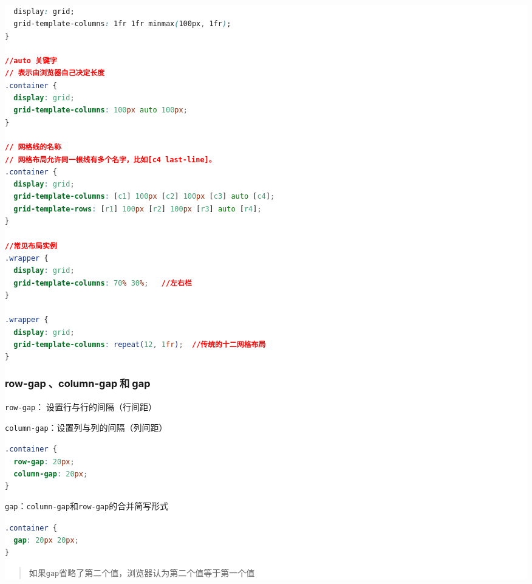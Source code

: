 ```css
  display: grid;
  grid-template-columns: 1fr 1fr minmax(100px, 1fr);
}

//auto 关键字
// 表示由浏览器自己决定长度
.container {
  display: grid;
  grid-template-columns: 100px auto 100px;
}

// 网格线的名称
// 网格布局允许同一根线有多个名字，比如[c4 last-line]。
.container {
  display: grid;
  grid-template-columns: [c1] 100px [c2] 100px [c3] auto [c4];
  grid-template-rows: [r1] 100px [r2] 100px [r3] auto [r4];
}

//常见布局实例
.wrapper {
  display: grid;
  grid-template-columns: 70% 30%;   //左右栏
}

.wrapper {
  display: grid;
  grid-template-columns: repeat(12, 1fr);  //传统的十二网格布局
}
```

### row-gap 、column-gap 和 gap

`row-gap`： 设置行与行的间隔（行间距）

`column-gap`：设置列与列的间隔（列间距）

```css
.container {
  row-gap: 20px;
  column-gap: 20px;
}
```

`gap`：`column-gap`和`row-gap`的合并简写形式

```css
.container {
  gap: 20px 20px;
}
```

> 如果`gap`省略了第二个值，浏览器认为第二个值等于第一个值
